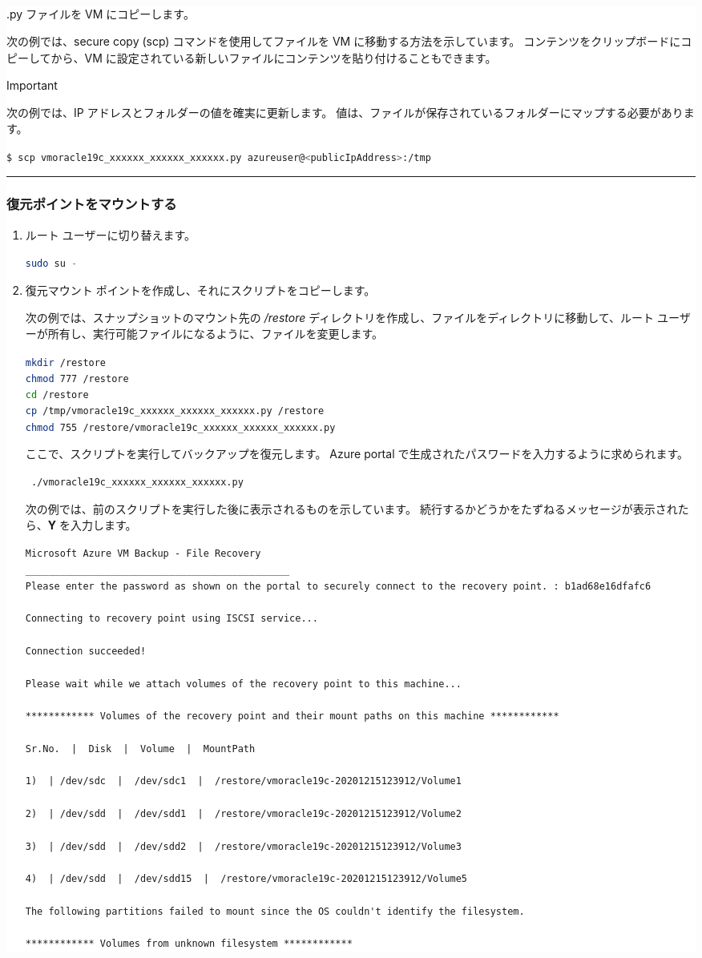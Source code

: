 .py ファイルを VM にコピーします。

次の例では、secure copy (scp) コマンドを使用してファイルを VM に移動する方法を示しています。 コンテンツをクリップボードにコピーしてから、VM に設定されている新しいファイルにコンテンツを貼り付けることもできます。

> [!IMPORTANT]
> 次の例では、IP アドレスとフォルダーの値を確実に更新します。 値は、ファイルが保存されているフォルダーにマップする必要があります。
>

```bash
$ scp vmoracle19c_xxxxxx_xxxxxx_xxxxxx.py azureuser@<publicIpAddress>:/tmp
```
---

### <a name="mount-the-restore-point"></a>復元ポイントをマウントする

1. ルート ユーザーに切り替えます。
   ```bash
   sudo su -
   ``````
1. 復元マウント ポイントを作成し、それにスクリプトをコピーします。

    次の例では、スナップショットのマウント先の */restore* ディレクトリを作成し、ファイルをディレクトリに移動して、ルート ユーザーが所有し、実行可能ファイルになるように、ファイルを変更します。

    ```bash 
    mkdir /restore
    chmod 777 /restore
    cd /restore
    cp /tmp/vmoracle19c_xxxxxx_xxxxxx_xxxxxx.py /restore
    chmod 755 /restore/vmoracle19c_xxxxxx_xxxxxx_xxxxxx.py
    ```
    
    ここで、スクリプトを実行してバックアップを復元します。 Azure portal で生成されたパスワードを入力するように求められます。 
  
   ```bash
    ./vmoracle19c_xxxxxx_xxxxxx_xxxxxx.py
    ```

    次の例では、前のスクリプトを実行した後に表示されるものを示しています。 続行するかどうかをたずねるメッセージが表示されたら、**Y** を入力します。

    ```output
    Microsoft Azure VM Backup - File Recovery
    ______________________________________________
    Please enter the password as shown on the portal to securely connect to the recovery point. : b1ad68e16dfafc6

    Connecting to recovery point using ISCSI service...

    Connection succeeded!

    Please wait while we attach volumes of the recovery point to this machine...

    ************ Volumes of the recovery point and their mount paths on this machine ************

    Sr.No.  |  Disk  |  Volume  |  MountPath

    1)  | /dev/sdc  |  /dev/sdc1  |  /restore/vmoracle19c-20201215123912/Volume1

    2)  | /dev/sdd  |  /dev/sdd1  |  /restore/vmoracle19c-20201215123912/Volume2

    3)  | /dev/sdd  |  /dev/sdd2  |  /restore/vmoracle19c-20201215123912/Volume3

    4)  | /dev/sdd  |  /dev/sdd15  |  /restore/vmoracle19c-20201215123912/Volume5

    The following partitions failed to mount since the OS couldn't identify the filesystem.

    ************ Volumes from unknown filesystem ************
   ```